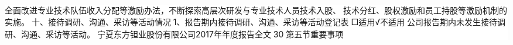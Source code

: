 全面改进专业技术队伍收入分配等激励办法，不断探索高层次研发与专业技术人员技术入股、
技术分红、股权激励和员工持股等激励机制的实施。
十、接待调研、沟通、采访等活动情况
1、报告期内接待调研、沟通、采访等活动登记表
□适用√不适用
公司报告期内未发生接待调研、沟通、采访等活动。
宁夏东方钽业股份有限公司2017年年度报告全文
30
第五节重要事项